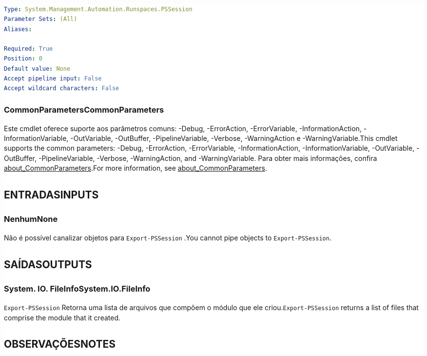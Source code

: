 ```yaml
Type: System.Management.Automation.Runspaces.PSSession
Parameter Sets: (All)
Aliases:

Required: True
Position: 0
Default value: None
Accept pipeline input: False
Accept wildcard characters: False
```

### <span data-ttu-id="d221f-260">CommonParameters</span><span class="sxs-lookup"><span data-stu-id="d221f-260">CommonParameters</span></span>

<span data-ttu-id="d221f-261">Este cmdlet oferece suporte aos parâmetros comuns: -Debug, -ErrorAction, -ErrorVariable, -InformationAction, -InformationVariable, -OutVariable, -OutBuffer, -PipelineVariable, -Verbose, -WarningAction e -WarningVariable.</span><span class="sxs-lookup"><span data-stu-id="d221f-261">This cmdlet supports the common parameters: -Debug, -ErrorAction, -ErrorVariable, -InformationAction, -InformationVariable, -OutVariable, -OutBuffer, -PipelineVariable, -Verbose, -WarningAction, and -WarningVariable.</span></span> <span data-ttu-id="d221f-262">Para obter mais informações, confira [about_CommonParameters](https://go.microsoft.com/fwlink/?LinkID=113216).</span><span class="sxs-lookup"><span data-stu-id="d221f-262">For more information, see [about_CommonParameters](https://go.microsoft.com/fwlink/?LinkID=113216).</span></span>

## <span data-ttu-id="d221f-263">ENTRADAS</span><span class="sxs-lookup"><span data-stu-id="d221f-263">INPUTS</span></span>

### <span data-ttu-id="d221f-264">Nenhum</span><span class="sxs-lookup"><span data-stu-id="d221f-264">None</span></span>

<span data-ttu-id="d221f-265">Não é possível canalizar objetos para `Export-PSSession` .</span><span class="sxs-lookup"><span data-stu-id="d221f-265">You cannot pipe objects to `Export-PSSession`.</span></span>

## <span data-ttu-id="d221f-266">SAÍDAS</span><span class="sxs-lookup"><span data-stu-id="d221f-266">OUTPUTS</span></span>

### <span data-ttu-id="d221f-267">System. IO. FileInfo</span><span class="sxs-lookup"><span data-stu-id="d221f-267">System.IO.FileInfo</span></span>

<span data-ttu-id="d221f-268">`Export-PSSession` Retorna uma lista de arquivos que compõem o módulo que ele criou.</span><span class="sxs-lookup"><span data-stu-id="d221f-268">`Export-PSSession` returns a list of files that comprise the module that it created.</span></span>

## <span data-ttu-id="d221f-269">OBSERVAÇÕES</span><span class="sxs-lookup"><span data-stu-id="d221f-269">NOTES</span></span>
